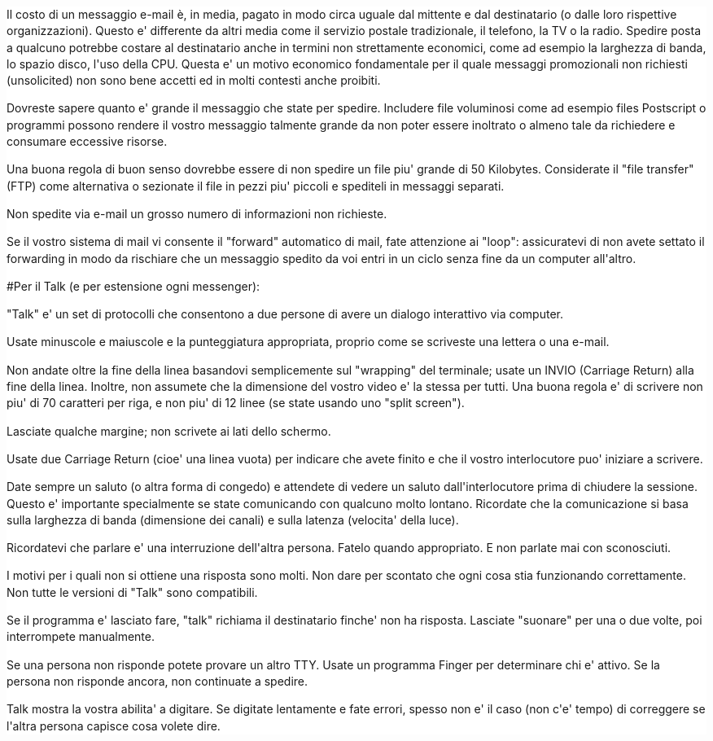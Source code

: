 Il costo di un messaggio e-mail è, in media, pagato in modo circa uguale dal mittente e dal destinatario (o dalle loro rispettive organizzazioni). Questo e' differente da altri media come il servizio postale tradizionale, il telefono, la TV o la radio. Spedire posta a qualcuno potrebbe costare al destinatario anche in termini non strettamente economici, come ad esempio la larghezza di banda, lo spazio disco, l'uso della CPU. Questa e' un motivo economico fondamentale per il quale messaggi promozionali non richiesti (unsolicited) non sono bene accetti ed in molti contesti anche proibiti.

Dovreste sapere quanto e' grande il messaggio che state per spedire. Includere file voluminosi come ad esempio files Postscript o programmi possono rendere il vostro messaggio talmente grande da non poter essere inoltrato o almeno tale da richiedere e consumare eccessive risorse.

Una buona regola di buon senso dovrebbe essere di non spedire un file piu' grande di 50 Kilobytes. Considerate il "file transfer" (FTP) come alternativa o sezionate il file in pezzi piu' piccoli e spediteli in messaggi separati.

Non spedite via e-mail un grosso numero di informazioni non richieste.

Se il vostro sistema di mail vi consente il "forward" automatico di mail, fate attenzione ai "loop": assicuratevi di non avete settato il forwarding in modo da rischiare che un messaggio spedito da voi entri in un ciclo senza fine da un computer all'altro.

#Per il Talk (e per estensione ogni messenger):

"Talk" e' un set di protocolli che consentono a due persone di avere un dialogo interattivo via computer.

Usate minuscole e maiuscole e la punteggiatura appropriata, proprio come se scriveste una lettera o una e-mail.

Non andate oltre la fine della linea basandovi semplicemente sul "wrapping" del terminale; usate un INVIO (Carriage Return) alla fine della linea. Inoltre, non assumete che la dimensione del vostro video e' la stessa per tutti. Una buona regola e' di scrivere non piu' di 70 caratteri per riga, e non piu' di 12 linee (se state usando uno "split screen").

Lasciate qualche margine; non scrivete ai lati dello schermo.

Usate due Carriage Return (cioe' una linea vuota) per indicare che avete finito e che il vostro interlocutore puo' iniziare a scrivere.

Date sempre un saluto (o altra forma di congedo) e attendete di vedere un saluto dall'interlocutore prima di chiudere la sessione. Questo e' importante specialmente se state comunicando con qualcuno molto lontano. Ricordate che la comunicazione si basa sulla larghezza di banda (dimensione dei canali) e sulla latenza (velocita' della luce).

Ricordatevi che parlare e' una interruzione dell'altra persona. Fatelo quando appropriato. E non parlate mai con sconosciuti.

I motivi per i quali non si ottiene una risposta sono molti. Non dare per scontato che ogni cosa stia funzionando correttamente. Non tutte le versioni di "Talk" sono compatibili.

Se il programma e' lasciato fare, "talk" richiama il destinatario finche' non ha risposta. Lasciate "suonare" per una o due volte, poi interrompete manualmente.

Se una persona non risponde potete provare un altro TTY. Usate un programma Finger per determinare chi e' attivo. Se la persona non risponde ancora, non continuate a spedire.

Talk mostra la vostra abilita' a digitare. Se digitate lentamente e fate errori, spesso non e' il caso (non c'e' tempo) di correggere se l'altra persona capisce cosa volete dire.
